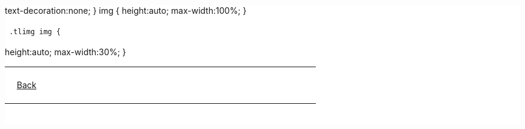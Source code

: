 text-decoration:none;
}
  img {
height:auto;
max-width:100%;
}
	
	 .tlimg img {
height:auto;
max-width:30%;
}

</style>


<table>
  <tbody><tr>   
        <td style="border: none;
  text-align: left;padding: 20px;">
<a href="/iw-malay-session">Back</a>
</td>
    <td style="border: none;
  text-align: left;padding: 8px;width: 43%;"> <a href="#C1" class="btn1" style="color:#fff;">View Speaker's profile here</a> </td>
    <td style="border: none;
  text-align: left;padding: 8px;width: 43%;">
      <a href="#C2" class="btn2" style="color:#fff;">  View Synopsis here</a>
    </td>
    </tr>
</tbody></table><br>

 <div class="tlimg">
  <div class="column">